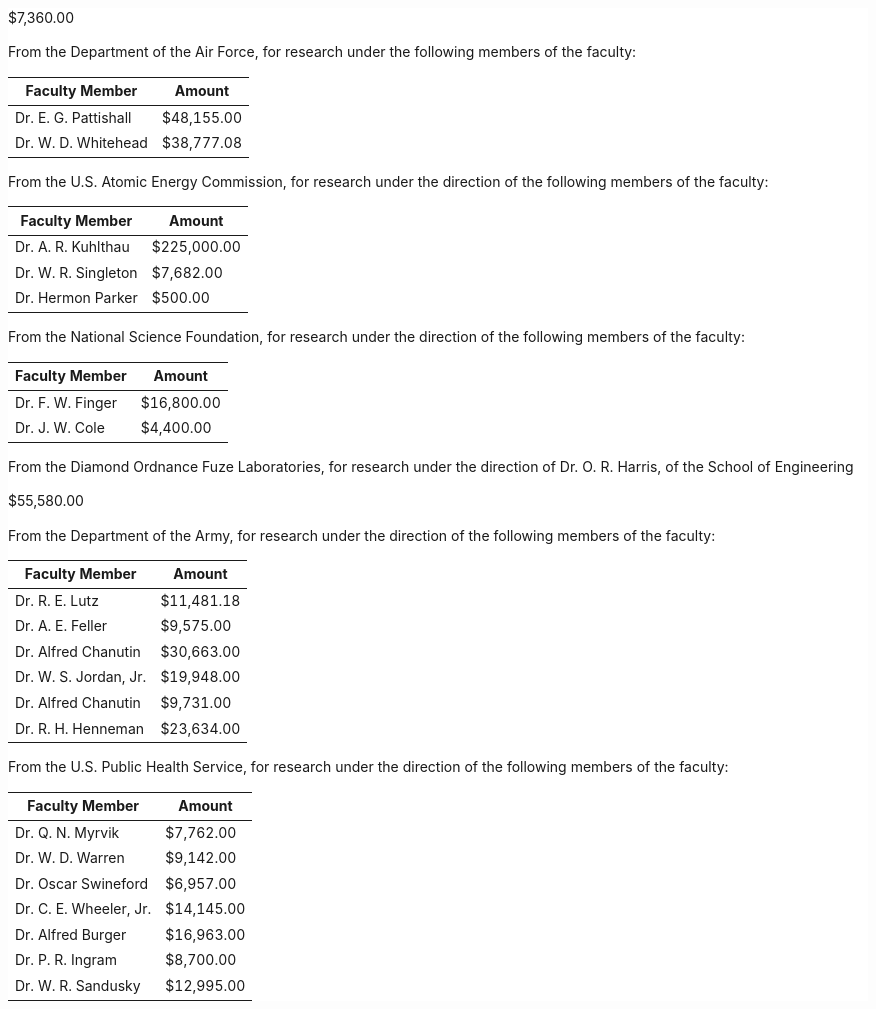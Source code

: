 $7,360.00

From the Department of the Air Force, for research under the following members of the faculty:

| Faculty Member              | Amount      |
|-----------------------------|-------------|
| Dr. E. G. Pattishall        | $48,155.00  |
| Dr. W. D. Whitehead         | $38,777.08  |

From the U.S. Atomic Energy Commission, for research under the direction of the following members of the faculty:

| Faculty Member              | Amount       |
|-----------------------------|--------------|
| Dr. A. R. Kuhlthau         | $225,000.00  |
| Dr. W. R. Singleton         | $7,682.00    |
| Dr. Hermon Parker           | $500.00      |

From the National Science Foundation, for research under the direction of the following members of the faculty:

| Faculty Member              | Amount       |
|-----------------------------|--------------|
| Dr. F. W. Finger            | $16,800.00   |
| Dr. J. W. Cole              | $4,400.00    |

From the Diamond Ordnance Fuze Laboratories, for research under the direction of Dr. O. R. Harris, of the School of Engineering

$55,580.00

From the Department of the Army, for research under the direction of the following members of the faculty:

| Faculty Member              | Amount       |
|-----------------------------|--------------|
| Dr. R. E. Lutz             | $11,481.18  |
| Dr. A. E. Feller            | $9,575.00    |
| Dr. Alfred Chanutin        | $30,663.00   |
| Dr. W. S. Jordan, Jr.      | $19,948.00   |
| Dr. Alfred Chanutin        | $9,731.00    |
| Dr. R. H. Henneman         | $23,634.00   |

From the U.S. Public Health Service, for research under the direction of the following members of the faculty:

| Faculty Member              | Amount       |
|-----------------------------|--------------|
| Dr. Q. N. Myrvik            | $7,762.00   |
| Dr. W. D. Warren            | $9,142.00   |
| Dr. Oscar Swineford         | $6,957.00   |
| Dr. C. E. Wheeler, Jr.      | $14,145.00  |
| Dr. Alfred Burger           | $16,963.00   |
| Dr. P. R. Ingram            | $8,700.00    |
| Dr. W. R. Sandusky         | $12,995.00   |
